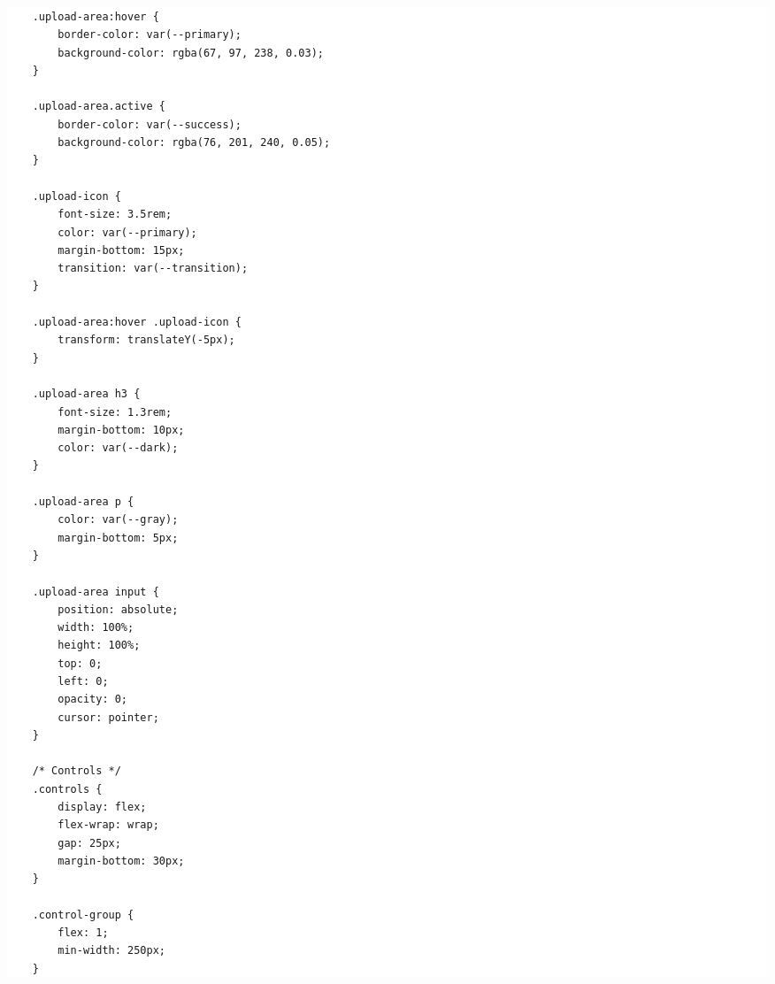         .upload-area:hover {
            border-color: var(--primary);
            background-color: rgba(67, 97, 238, 0.03);
        }

        .upload-area.active {
            border-color: var(--success);
            background-color: rgba(76, 201, 240, 0.05);
        }

        .upload-icon {
            font-size: 3.5rem;
            color: var(--primary);
            margin-bottom: 15px;
            transition: var(--transition);
        }

        .upload-area:hover .upload-icon {
            transform: translateY(-5px);
        }

        .upload-area h3 {
            font-size: 1.3rem;
            margin-bottom: 10px;
            color: var(--dark);
        }

        .upload-area p {
            color: var(--gray);
            margin-bottom: 5px;
        }

        .upload-area input {
            position: absolute;
            width: 100%;
            height: 100%;
            top: 0;
            left: 0;
            opacity: 0;
            cursor: pointer;
        }

        /* Controls */
        .controls {
            display: flex;
            flex-wrap: wrap;
            gap: 25px;
            margin-bottom: 30px;
        }

        .control-group {
            flex: 1;
            min-width: 250px;
        }
